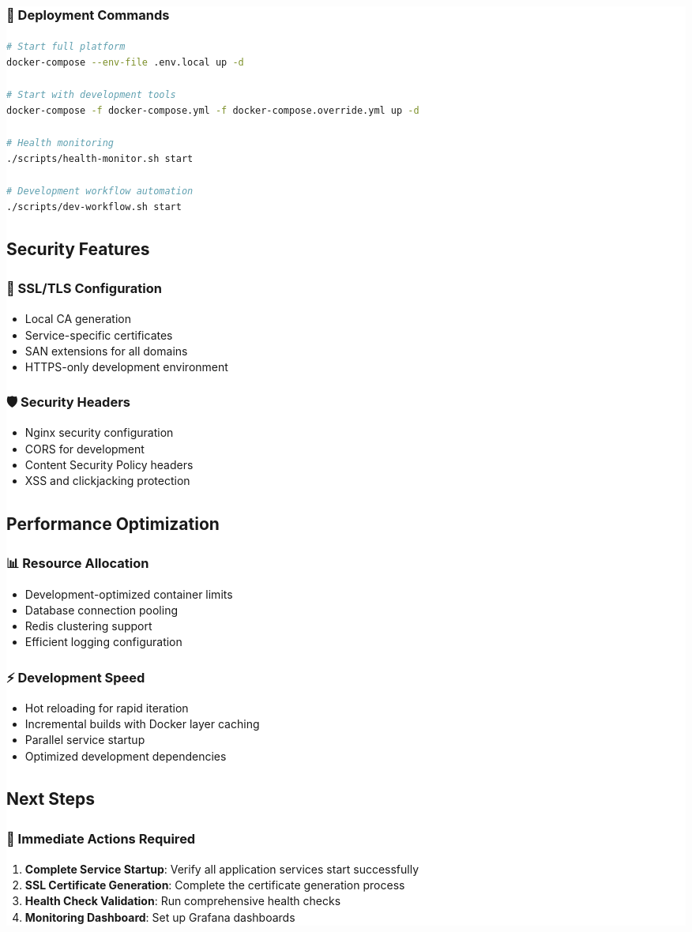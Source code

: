 ### 🚀 Deployment Commands
```bash
# Start full platform
docker-compose --env-file .env.local up -d

# Start with development tools
docker-compose -f docker-compose.yml -f docker-compose.override.yml up -d

# Health monitoring
./scripts/health-monitor.sh start

# Development workflow automation
./scripts/dev-workflow.sh start
```

## Security Features

### 🔐 SSL/TLS Configuration
- Local CA generation
- Service-specific certificates
- SAN extensions for all domains
- HTTPS-only development environment

### 🛡️ Security Headers
- Nginx security configuration
- CORS for development
- Content Security Policy headers
- XSS and clickjacking protection

## Performance Optimization

### 📊 Resource Allocation
- Development-optimized container limits
- Database connection pooling
- Redis clustering support
- Efficient logging configuration

### ⚡ Development Speed
- Hot reloading for rapid iteration
- Incremental builds with Docker layer caching
- Parallel service startup
- Optimized development dependencies

## Next Steps

### 🎯 Immediate Actions Required
1. **Complete Service Startup**: Verify all application services start successfully
2. **SSL Certificate Generation**: Complete the certificate generation process
3. **Health Check Validation**: Run comprehensive health checks
4. **Monitoring Dashboard**: Set up Grafana dashboards
